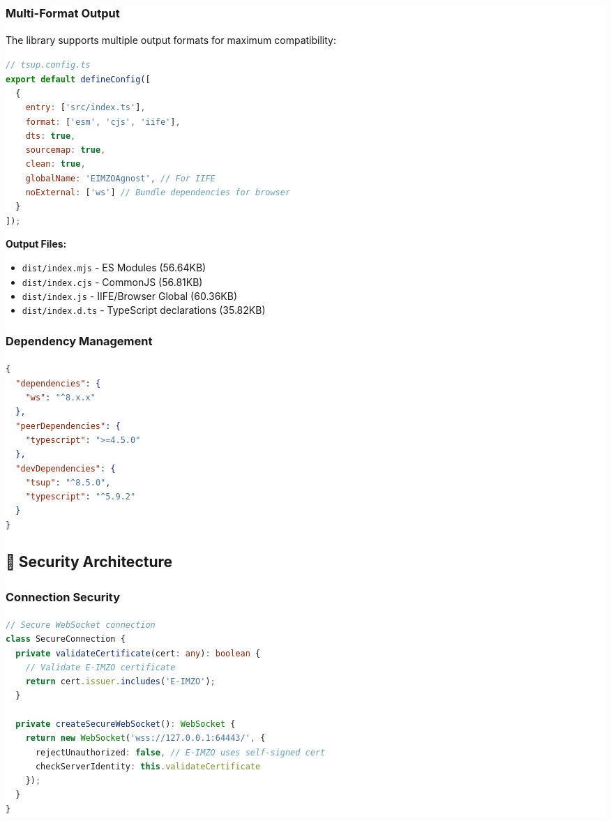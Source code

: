 ### Multi-Format Output

The library supports multiple output formats for maximum compatibility:

```javascript
// tsup.config.ts
export default defineConfig([
  {
    entry: ['src/index.ts'],
    format: ['esm', 'cjs', 'iife'],
    dts: true,
    sourcemap: true,
    clean: true,
    globalName: 'EIMZOAgnost', // For IIFE
    noExternal: ['ws'] // Bundle dependencies for browser
  }
]);
```

**Output Files:**

- `dist/index.mjs` - ES Modules (56.64KB)
- `dist/index.cjs` - CommonJS (56.81KB)
- `dist/index.js` - IIFE/Browser Global (60.36KB)
- `dist/index.d.ts` - TypeScript declarations (35.82KB)

### Dependency Management

```json
{
  "dependencies": {
    "ws": "^8.x.x"
  },
  "peerDependencies": {
    "typescript": ">=4.5.0"
  },
  "devDependencies": {
    "tsup": "^8.5.0",
    "typescript": "^5.9.2"
  }
}
```

## 🔐 Security Architecture

### Connection Security

```typescript
// Secure WebSocket connection
class SecureConnection {
  private validateCertificate(cert: any): boolean {
    // Validate E-IMZO certificate
    return cert.issuer.includes('E-IMZO');
  }

  private createSecureWebSocket(): WebSocket {
    return new WebSocket('wss://127.0.0.1:64443/', {
      rejectUnauthorized: false, // E-IMZO uses self-signed cert
      checkServerIdentity: this.validateCertificate
    });
  }
}
```
